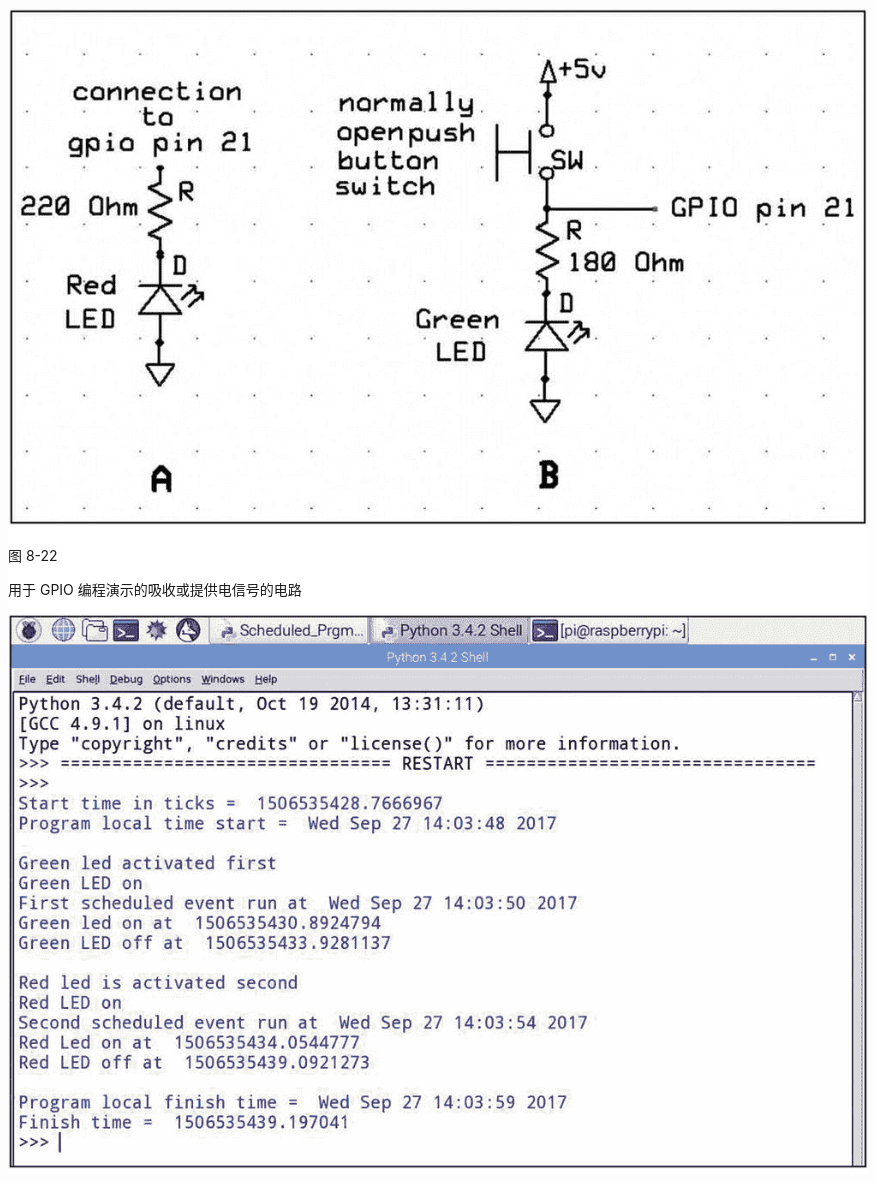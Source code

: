 ![img/503603_1_En_8_Fig22_HTML.jpg](img/503603_1_En_8_Fig22_HTML.jpg)

图 8-22

用于 GPIO 编程演示的吸收或提供电信号的电路

![img/503603_1_En_8_Fig21_HTML.jpg](img/503603_1_En_8_Fig21_HTML.jpg)
